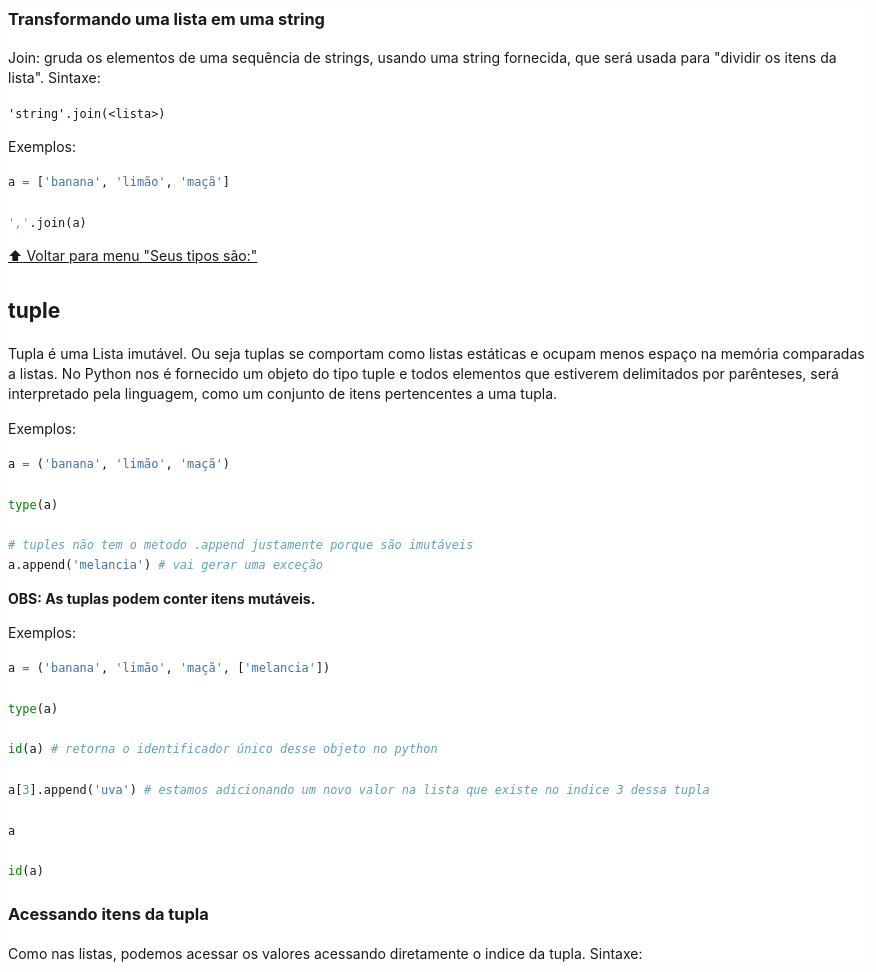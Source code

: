 ### Transformando uma lista em uma string
Join: gruda os elementos de uma sequência de strings, usando uma string fornecida, que será usada para "dividir os itens da lista". Sintaxe:

```
'string'.join(<lista>)
```

Exemplos:
```python
a = ['banana', 'limão', 'maçã']

','.join(a)
```

[:arrow_up: Voltar para menu "Seus tipos são:"](#seus-tipos-são)

## tuple
Tupla é uma Lista imutável. Ou seja tuplas se comportam como listas estáticas e ocupam menos espaço na memória comparadas a listas. No Python nos é fornecido um objeto do tipo tuple e todos elementos que estiverem delimitados por parênteses, será interpretado pela linguagem, como um conjunto de itens pertencentes a uma tupla.

Exemplos:
```python
a = ('banana', 'limão', 'maçã')

type(a)

# tuples não tem o metodo .append justamente porque são imutáveis
a.append('melancia') # vai gerar uma exceção

```

**OBS: As tuplas podem conter itens mutáveis.**

Exemplos:
```python
a = ('banana', 'limão', 'maçã', ['melancia'])

type(a)

id(a) # retorna o identificador único desse objeto no python

a[3].append('uva') # estamos adicionando um novo valor na lista que existe no indice 3 dessa tupla

a

id(a)
```

### Acessando itens da tupla
Como nas listas, podemos acessar os valores acessando diretamente o indice da tupla. Sintaxe:
